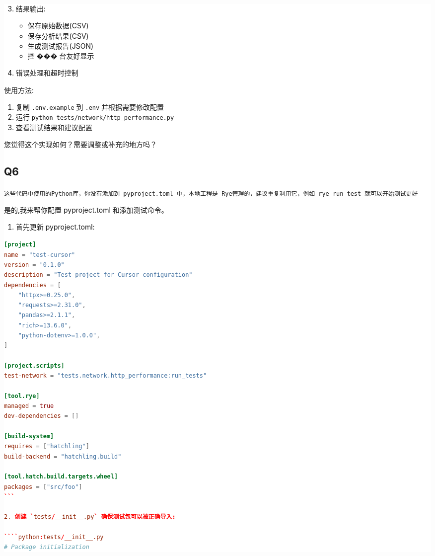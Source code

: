 3. 结果输出:

   - 保存原始数据(CSV)
   - 保存分析结果(CSV)
   - 生成测试报告(JSON)
   - 控 ��� 台友好显示

4. 错误处理和超时控制

使用方法:

1. 复制 `.env.example` 到 `.env` 并根据需要修改配置
2. 运行 `python tests/network/http_performance.py`
3. 查看测试结果和建议配置

您觉得这个实现如何？需要调整或补充的地方吗？

## Q6

```
这些代码中使用的Python库，你没有添加到 pyproject.toml 中，本地工程是 Rye管理的，建议重复利用它，例如 rye run test 就可以开始测试更好
```

是的,我来帮你配置 pyproject.toml 和添加测试命令。

1. 首先更新 pyproject.toml:

`````toml:pyproject.toml
[project]
name = "test-cursor"
version = "0.1.0"
description = "Test project for Cursor configuration"
dependencies = [
    "httpx>=0.25.0",
    "requests>=2.31.0",
    "pandas>=2.1.1",
    "rich>=13.6.0",
    "python-dotenv>=1.0.0",
]

[project.scripts]
test-network = "tests.network.http_performance:run_tests"

[tool.rye]
managed = true
dev-dependencies = []

[build-system]
requires = ["hatchling"]
build-backend = "hatchling.build"

[tool.hatch.build.targets.wheel]
packages = ["src/foo"]
```

2. 创建 `tests/__init__.py` 确保测试包可以被正确导入:

````python:tests/__init__.py
# Package initialization
`````
